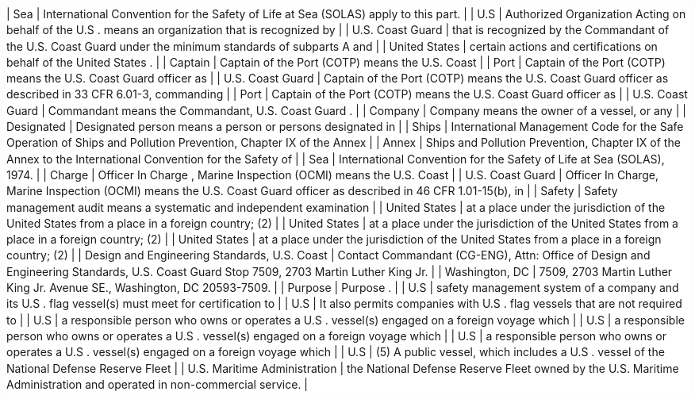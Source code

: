| Sea                                          | International Convention for the Safety of Life at Sea  (SOLAS) apply to this part.                                                                 |
| U.S                                          | Authorized Organization Acting on behalf of the  U.S . means an organization that is recognized by                                                  |
| U.S. Coast Guard                             | that is recognized by the Commandant of the U.S. Coast Guard under the minimum standards of subparts A and                                          |
| United States                                | certain actions and certifications on behalf of the United States .                                                                                 |
| Captain                                      | Captain of the Port (COTP) means the U.S. Coast                                                                                                     |
| Port                                         | Captain of the  Port (COTP) means the U.S. Coast Guard officer as                                                                                   |
| U.S. Coast Guard                             | Captain of the Port (COTP) means the  U.S. Coast Guard officer as described in 33 CFR 6.01-3, commanding                                            |
| Port                                         | Captain of the  Port (COTP) means the U.S. Coast Guard officer as                                                                                   |
| U.S. Coast Guard                             | Commandant means the Commandant,  U.S. Coast Guard .                                                                                                |
| Company                                      | Company means the owner of a vessel, or any                                                                                                         |
| Designated                                   | Designated person means a person or persons designated in                                                                                           |
| Ships                                        | International Management Code for the Safe Operation of Ships and Pollution Prevention, Chapter IX of the Annex                                     |
| Annex                                        | Ships and Pollution Prevention, Chapter IX of the Annex to the International Convention for the Safety of                                           |
| Sea                                          | International Convention for the Safety of Life at Sea  (SOLAS), 1974.                                                                              |
| Charge                                       | Officer In  Charge , Marine Inspection (OCMI) means the U.S. Coast                                                                                  |
| U.S. Coast Guard                             | Officer In Charge, Marine Inspection (OCMI) means the  U.S. Coast Guard officer as described in 46 CFR 1.01-15(b), in                               |
| Safety                                       | Safety management audit means a systematic and independent examination                                                                              |
| United States                                | at a place under the jurisdiction of the United States from a place in a foreign country; (2)                                                       |
| United States                                | at a place under the jurisdiction of the United States from a place in a foreign country; (2)                                                       |
| United States                                | at a place under the jurisdiction of the United States from a place in a foreign country; (2)                                                       |
| Design and Engineering Standards, U.S. Coast | Contact Commandant (CG-ENG), Attn: Office of  Design and Engineering Standards, U.S. Coast Guard Stop 7509, 2703 Martin Luther King Jr.             |
| Washington, DC                               | 7509, 2703 Martin Luther King Jr. Avenue SE., Washington, DC  20593-7509.                                                                           |
| Purpose                                      | Purpose .                                                                                                                                           |
| U.S                                          | safety management system of a company and its U.S . flag vessel(s) must meet for certification to                                                   |
| U.S                                          | It also permits companies with  U.S . flag vessels that are not required to                                                                         |
| U.S                                          | a responsible person who owns or operates a U.S . vessel(s) engaged on a foreign voyage which                                                       |
| U.S                                          | a responsible person who owns or operates a U.S . vessel(s) engaged on a foreign voyage which                                                       |
| U.S                                          | a responsible person who owns or operates a U.S . vessel(s) engaged on a foreign voyage which                                                       |
| U.S                                          | (5) A public vessel, which includes a  U.S . vessel of the National Defense Reserve Fleet                                                           |
| U.S. Maritime Administration                 | the National Defense Reserve Fleet owned by the U.S. Maritime Administration  and operated in non-commercial service.                               |